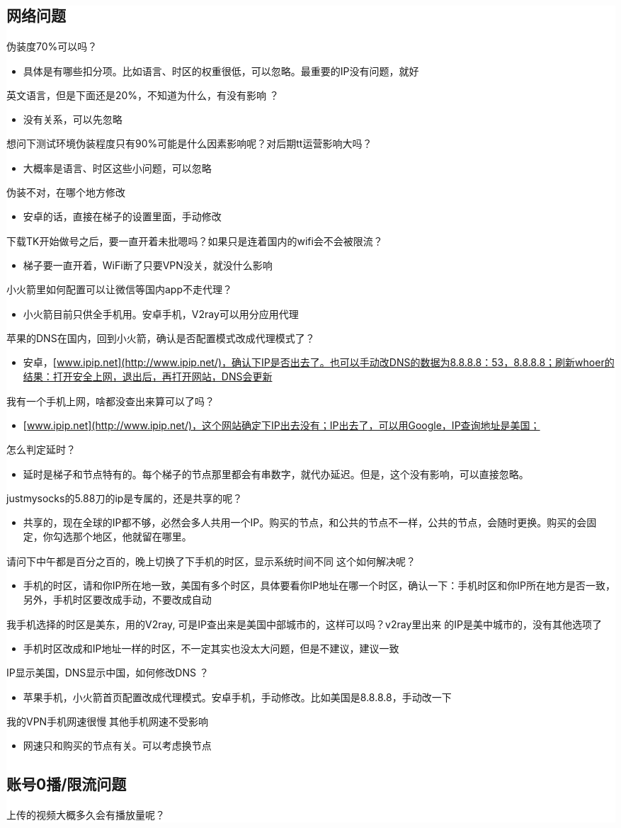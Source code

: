 ## 网络问题

 伪装度70%可以吗？

* 具体是有哪些扣分项。比如语言、时区的权重很低，可以忽略。最重要的IP没有问题，就好

英文语言，但是下面还是20%，不知道为什么，有没有影响 ？

* 没有关系，可以先忽略

想问下测试环境伪装程度只有90%可能是什么因素影响呢？对后期tt运营影响大吗？

* 大概率是语言、时区这些小问题，可以忽略

伪装不对，在哪个地方修改 

* 安卓的话，直接在梯子的设置里面，手动修改

下载TK开始做号之后，要一直开着未批嗯吗？如果只是连着国内的wifi会不会被限流？

* 梯子要一直开着，WiFi断了只要VPN没关，就没什么影响

小火箭里如何配置可以让微信等国内app不走代理？

* 小火箭目前只供全手机用。安卓手机，V2ray可以用分应用代理

苹果的DNS在国内，回到小火箭，确认是否配置模式改成代理模式了？

* 安卓，[www.ipip.net](http://www.ipip.net/)，确认下IP是否出去了。也可以手动改DNS的数据为8.8.8.8：53，8.8.8.8；刷新whoer的结果：打开安全上网，退出后，再打开网站，DNS会更新

我有一个手机上网，啥都没查出来算可以了吗？

* [www.ipip.net](http://www.ipip.net/)，这个网站确定下IP出去没有；IP出去了，可以用Google，IP查询地址是美国；

怎么判定延时？

* 延时是梯子和节点特有的。每个梯子的节点那里都会有串数字，就代办延迟。但是，这个没有影响，可以直接忽略。

 justmysocks的5.88刀的ip是专属的，还是共享的呢？

* 共享的，现在全球的IP都不够，必然会多人共用一个IP。购买的节点，和公共的节点不一样，公共的节点，会随时更换。购买的会固定，你勾选那个地区，他就留在哪里。

请问下中午都是百分之百的，晚上切换了下手机的时区，显示系统时间不同  这个如何解决呢？

* 手机的时区，请和你IP所在地一致，美国有多个时区，具体要看你IP地址在哪一个时区，确认一下：手机时区和你IP所在地方是否一致，另外，手机时区要改成手动，不要改成自动

我手机选择的时区是美东，用的V2ray, 可是IP查出来是美国中部城市的，这样可以吗？v2ray里出来 的IP是美中城市的，没有其他选项了

* 手机时区改成和IP地址一样的时区，不一定其实也没太大问题，但是不建议，建议一致

 IP显示美国，DNS显示中国，如何修改DNS ？

* 苹果手机，小火箭首页配置改成代理模式。安卓手机，手动修改。比如美国是8.8.8.8，手动改一下

我的VPN手机网速很慢 其他手机网速不受影响

* 网速只和购买的节点有关。可以考虑换节点

## 账号0播/限流问题

上传的视频大概多久会有播放量呢？
